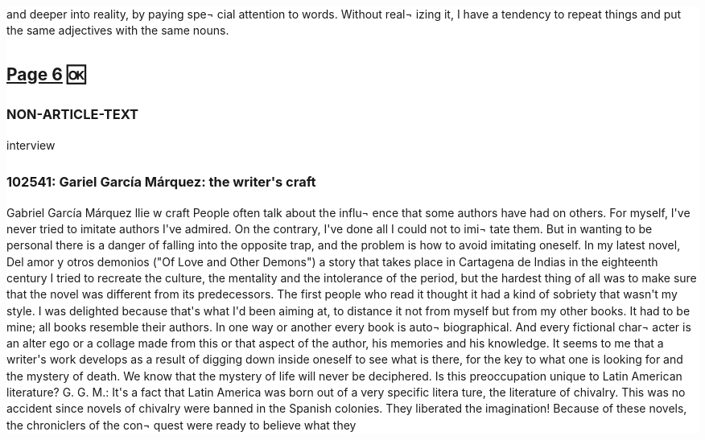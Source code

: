 and deeper into reality, by paying spe¬
cial attention to words. Without real¬
izing it, I have a tendency to repeat
things and put the same adjectives with
the same nouns.
## [Page 6](https://demo.humlab.umu.se/courier/102554engo.pdf#page=6) 🆗
### NON-ARTICLE-TEXT
interview

### 102541: Gariel García Márquez: the writer's craft
Gabriel
García
Márquez
llie w
craft
People often talk about the influ¬
ence that some authors have had on
others. For myself, I've never tried to
imitate authors I've admired. On the
contrary, I've done all I could not to imi¬
tate them. But in wanting to be personal
there is a danger of falling into the
opposite trap, and the problem is how
to avoid imitating oneself.
In my latest novel, Del amor y otros
demonios ("Of Love and Other
Demons") a story that takes place in
Cartagena de Indias in the eighteenth
century I tried to recreate the culture,
the mentality and the intolerance of the
period, but the hardest thing of all was
to make sure that the novel was different
from its predecessors. The first people
who read it thought it had a kind of
sobriety that wasn't my style. I was
delighted because that's what I'd been
aiming at, to distance it not from myself
but from my other books. It had to be
mine; all books resemble their authors.
In one way or another every book is auto¬
biographical. And every fictional char¬
acter is an alter ego or a collage made
from this or that aspect of the author,
his memories and his knowledge. It seems
to me that a writer's work develops as a
result of digging down inside oneself to
see what is there, for the key to what one
is looking for and the mystery of death.
We know that the mystery of life will
never be deciphered.
Is this preoccupation unique to
Latin American literature?
G. G. M.: It's a fact that Latin America
was born out of a very specific litera
ture, the literature of chivalry. This was
no accident since novels of chivalry were
banned in the Spanish colonies. They
liberated the imagination! Because of
these novels, the chroniclers of the con¬
quest were ready to believe what they